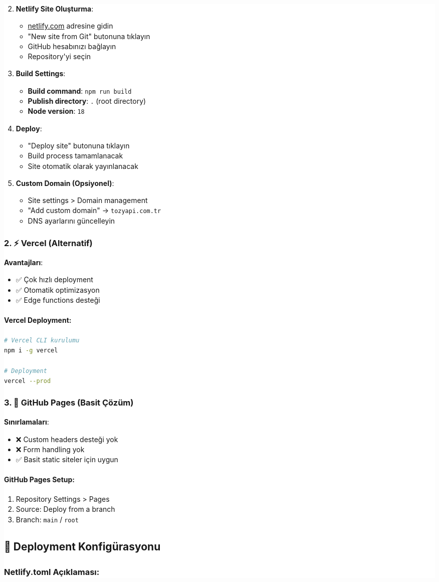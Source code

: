 2. **Netlify Site Oluşturma**:
   - [netlify.com](https://netlify.com) adresine gidin
   - "New site from Git" butonuna tıklayın
   - GitHub hesabınızı bağlayın
   - Repository'yi seçin

3. **Build Settings**:
   - **Build command**: `npm run build`
   - **Publish directory**: `.` (root directory)
   - **Node version**: `18`

4. **Deploy**:
   - "Deploy site" butonuna tıklayın
   - Build process tamamlanacak
   - Site otomatik olarak yayınlanacak

5. **Custom Domain (Opsiyonel)**:
   - Site settings > Domain management
   - "Add custom domain" → `tozyapi.com.tr`
   - DNS ayarlarını güncelleyin

### 2. ⚡ Vercel (Alternatif)

**Avantajları**:
- ✅ Çok hızlı deployment
- ✅ Otomatik optimizasyon
- ✅ Edge functions desteği

#### Vercel Deployment:
```bash
# Vercel CLI kurulumu
npm i -g vercel

# Deployment
vercel --prod
```

### 3. 📁 GitHub Pages (Basit Çözüm)

**Sınırlamaları**:
- ❌ Custom headers desteği yok
- ❌ Form handling yok
- ✅ Basit static siteler için uygun

#### GitHub Pages Setup:
1. Repository Settings > Pages
2. Source: Deploy from a branch
3. Branch: `main` / `root`

## 🔧 Deployment Konfigürasyonu

### Netlify.toml Açıklaması:
